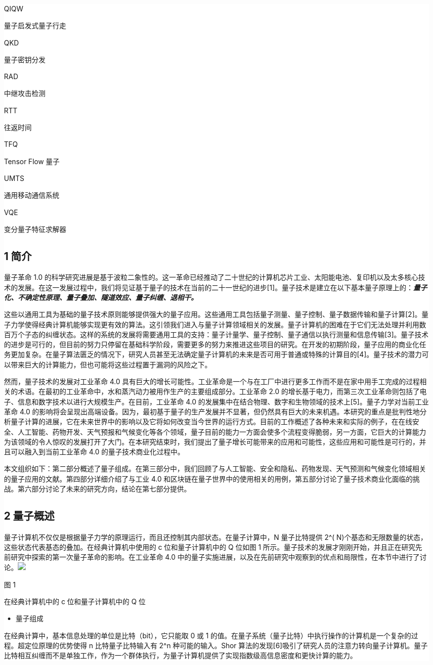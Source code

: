 QIQW

量子启发式量子行走

QKD

量子密钥分发

RAD

中继攻击检测

RTT

往返时间

TFQ

Tensor Flow 量子

UMTS

通用移动通信系统

VQE

变分量子特征求解器

## 1 简介

量子革命 1.0 的科学研究进展是基于波粒二象性的。这一革命已经推动了二十世纪的计算机芯片工业、太阳能电池、复印机以及太多核心技术的发展。在这一发展过程中，我们将见证基于量子的技术在当前的二十一世纪的进步[1]。量子技术是建立在以下基本量子原理上的：***量子化、不确定性原理、量子叠加、隧道效应、量子纠缠、退相干。***

这些以通用工具为基础的量子技术原则能够提供强大的量子应用。这些通用工具包括量子测量、量子控制、量子数据传输和量子计算[2]。量子力学使得经典计算机能够实现更有效的算法。这引领我们进入与量子计算领域相关的发展。量子计算机的困难在于它们无法处理并利用数百万个子态的纠缠状态。这样的系统的发展将需要通用工具的支持：量子计量学、量子控制、量子通信以执行测量和信息传输[3]。量子技术的进步是可行的，但目前的努力只停留在基础科学阶段，需要更多的努力来推进这些项目的研究。在开发的初期阶段，量子应用的商业化任务更加复杂。在量子算法匮乏的情况下，研究人员甚至无法确定量子计算机的未来是否可用于普通或特殊的计算目的[4]。量子技术的潜力可以带来巨大的计算能力，但也可能将这些过程置于漏洞的风险之下。

然而，量子技术的发展对工业革命 4.0 具有巨大的增长可能性。工业革命是一个与在工厂中进行更多工作而不是在家中用手工完成的过程相关的术语。在最初的工业革命中，水和蒸汽动力被用作生产的主要组成部分。工业革命 2.0 的增长基于电力，而第三次工业革命则包括了电子、信息和数字技术以进行大规模生产。在目前，工业革命 4.0 的发展集中在结合物理、数字和生物领域的技术上[5]。量子力学对当前工业革命 4.0 的影响将会呈现出高端设备。因为，最初基于量子的生产发展并不显著，但仍然具有巨大的未来机遇。本研究的重点是批判性地分析量子计算的进展，它在未来世界中的影响以及它将如何改变当今世界的运行方式。目前的工作概述了各种未来和实际的例子，在在线安全、人工智能、药物开发、天气预报和气候变化等各个领域，量子目前的能力一方面会使多个流程变得脆弱，另一方面，它巨大的计算能力为该领域的令人惊叹的发展打开了大门。在本研究结束时，我们提出了量子增长可能带来的应用和可能性，这些应用和可能性是可行的，并且可以融入到当前工业革命 4.0 的量子技术商业化过程中。

本文组织如下：第二部分概述了量子组成。在第三部分中，我们回顾了与人工智能、安全和隐私、药物发现、天气预测和气候变化领域相关的量子应用的文献。第四部分详细介绍了与工业 4.0 和区块链在量子世界中的使用相关的用例，第五部分讨论了量子技术商业化面临的挑战。第六部分讨论了未来的研究方向，结论在第七部分提供。  

## 2 量子概述

量子计算机不仅仅是根据量子力学的原理运行，而且还控制其内部状态。在量子计算中，N 量子比特提供 2^( N)个基态和无限数量的状态，这些状态代表基态的叠加。在经典计算机中使用的 c 位和量子计算机中的 Q 位如图 1 所示。量子技术的发展才刚刚开始，并且正在研究先前研究中探索的第一次量子革命的影响。在工业革命 4.0 中的量子实施进展，以及在先前研究中观察到的优点和局限性，在本节中进行了讨论。![](img/516210_1_En_6_Fig1_HTML.png)

图 1

在经典计算机中的 c 位和量子计算机中的 Q 位  

+   量子组成  

在经典计算中，基本信息处理的单位是比特（bit），它只能取 0 或 1 的值。在量子系统（量子比特）中执行操作的计算机是一个复杂的过程。超定位原理的优势使得 n 比特量子比特输入有 2^n 种可能的输入。Shor 算法的发现[6]吸引了研究人员的注意力转向量子计算机。量子比特相互纠缠而不是单独工作，作为一个群体执行，为量子计算机提供了实现指数级高信息密度和更快计算的能力。
